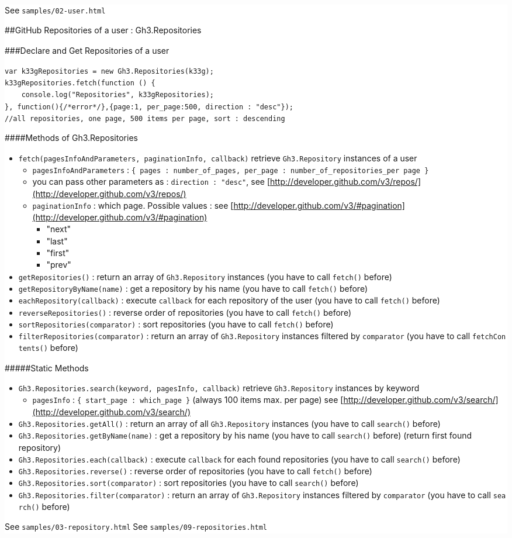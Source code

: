 See `samples/02-user.html`

##GitHub Repositories of a user : Gh3.Repositories

###Declare and Get Repositories of a user

	var k33gRepositories = new Gh3.Repositories(k33g);
	k33gRepositories.fetch(function () {
		console.log("Repositories", k33gRepositories);
	}, function(){/*error*/},{page:1, per_page:500, direction : "desc"});
	//all repositories, one page, 500 items per page, sort : descending

####Methods of Gh3.Repositories

- `fetch(pagesInfoAndParameters, paginationInfo, callback)` retrieve `Gh3.Repository` instances of a user
    - `pagesInfoAndParameters` : `{ pages : number_of_pages, per_page : number_of_repositories_per page }`
    - you can pass other parameters as : `direction : "desc"`, see [http://developer.github.com/v3/repos/](http://developer.github.com/v3/repos/)
    - `paginationInfo` : which page. Possible values : see [http://developer.github.com/v3/#pagination](http://developer.github.com/v3/#pagination)
        * "next"
        * "last"
        * "first"
        * "prev"
- `getRepositories()` : return an array of `Gh3.Repository` instances (you have to call `fetch()` before)
- `getRepositoryByName(name)` : get a repository by his name (you have to call `fetch()` before)
- `eachRepository(callback)` : execute `callback` for each repository of the user (you have to call `fetch()` before)
- `reverseRepositories()` : reverse order of repositories (you have to call `fetch()` before)
- `sortRepositories(comparator)` : sort repositories (you have to call `fetch()` before)
- `filterRepositories(comparator)` : return an array of `Gh3.Repository` instances filtered by `comparator`  (you have to call `fetchContents()` before)

#####Static Methods

- `Gh3.Repositories.search(keyword, pagesInfo, callback)` retrieve `Gh3.Repository` instances by keyword
    - `pagesInfo` : `{ start_page : which_page }` (always 100 items max. per page) see [http://developer.github.com/v3/search/](http://developer.github.com/v3/search/)
- `Gh3.Repositories.getAll()` : return an array of all `Gh3.Repository` instances (you have to call `search()` before)
- `Gh3.Repositories.getByName(name)` : get a repository by his name (you have to call `search()` before) (return first found repository)
- `Gh3.Repositories.each(callback)` : execute `callback` for each found repositories (you have to call `search()` before)
- `Gh3.Repositories.reverse()` : reverse order of repositories (you have to call `fetch()` before)
- `Gh3.Repositories.sort(comparator)` : sort repositories (you have to call `search()` before)
- `Gh3.Repositories.filter(comparator)` : return an array of `Gh3.Repository` instances filtered by `comparator`  (you have to call `search()` before)

See `samples/03-repository.html`
See `samples/09-repositories.html`
